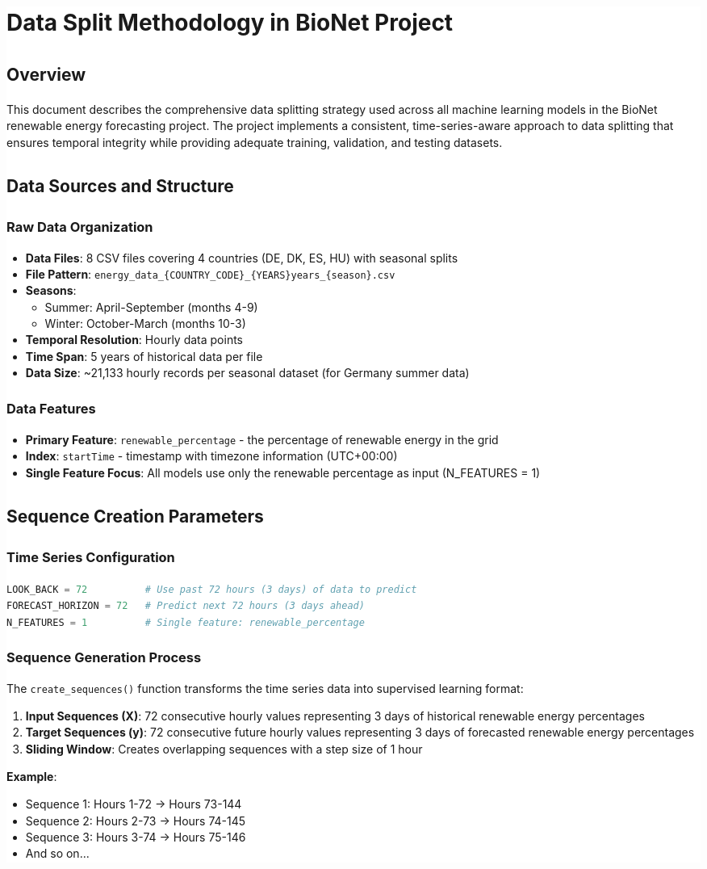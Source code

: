 # Data Split Methodology in BioNet Project

## Overview

This document describes the comprehensive data splitting strategy used across all machine learning models in the BioNet renewable energy forecasting project. The project implements a consistent, time-series-aware approach to data splitting that ensures temporal integrity while providing adequate training, validation, and testing datasets.

## Data Sources and Structure

### Raw Data Organization

- **Data Files**: 8 CSV files covering 4 countries (DE, DK, ES, HU) with seasonal splits
- **File Pattern**: `energy_data_{COUNTRY_CODE}_{YEARS}years_{season}.csv`
- **Seasons**:
  - Summer: April-September (months 4-9)
  - Winter: October-March (months 10-3)
- **Temporal Resolution**: Hourly data points
- **Time Span**: 5 years of historical data per file
- **Data Size**: ~21,133 hourly records per seasonal dataset (for Germany summer data)

### Data Features

- **Primary Feature**: `renewable_percentage` - the percentage of renewable energy in the grid
- **Index**: `startTime` - timestamp with timezone information (UTC+00:00)
- **Single Feature Focus**: All models use only the renewable percentage as input (N_FEATURES = 1)

## Sequence Creation Parameters

### Time Series Configuration

```python
LOOK_BACK = 72          # Use past 72 hours (3 days) of data to predict
FORECAST_HORIZON = 72   # Predict next 72 hours (3 days ahead)
N_FEATURES = 1          # Single feature: renewable_percentage
```

### Sequence Generation Process

The `create_sequences()` function transforms the time series data into supervised learning format:

1. **Input Sequences (X)**: 72 consecutive hourly values representing 3 days of historical renewable energy percentages
2. **Target Sequences (y)**: 72 consecutive future hourly values representing 3 days of forecasted renewable energy percentages
3. **Sliding Window**: Creates overlapping sequences with a step size of 1 hour

**Example**:

- Sequence 1: Hours 1-72 → Hours 73-144
- Sequence 2: Hours 2-73 → Hours 74-145
- Sequence 3: Hours 3-74 → Hours 75-146
- And so on...
